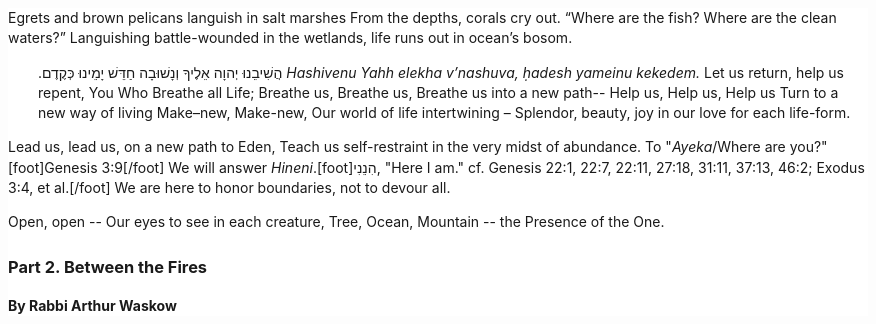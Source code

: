 </span></div></td>
 
<td style="vertical-align:top;" width="53%">
<div class="english">
Egrets and brown pelicans languish in salt marshes
From the depths, corals cry out.
“Where are the fish? Where are the clean waters?”
Languishing battle-wounded in the wetlands,
life runs out in ocean’s bosom.
<p style="padding-left: 30px;"><span class="hebrew">הֲשִׁיבֵנוּ יְהוָה אֵלֶיךָ וְנָשׁוּבָה חַדֵּשׁ יָמֵינוּ כְּקֶדֶם.‏</span>
<em>Hashivenu Yahh elekha v’nashuva, ḥadesh yameinu kekedem.</em>
Let us return, help us repent,
You Who Breathe all Life;
Breathe us, Breathe us,
Breathe us into a new path--
Help us, Help us,
Help us Turn to a new way of living
Make–new, Make-new,
Our world of life intertwining –
Splendor, beauty, joy in our love for each life-form.</p>
Lead us, lead us, on a new path to Eden,
Teach us self-restraint in the very midst of abundance.
To "<em>Ayeka</em>/Where are you?"[foot]Genesis 3:9[/foot]
We will answer <em>Hineni</em>.[foot]<span class="hebrew">הִנֵנִי</span>, "Here I am." cf. Genesis 22:1, 22:7, 22:11, 27:18, 31:11, 37:13, 46:2; Exodus 3:4, et al.[/foot]
We are here to honor boundaries, not to devour all.
</div></td></tr>


<tr><td style="vertical-align:top;" width="46%">
<div class="liturgy"><span lang="he">

</span></div></td>
 
<td style="vertical-align:top;" width="53%">
<div class="english">
Open, open --
Our eyes to see in each creature,
Tree, Ocean, Mountain --
the Presence of the One.
</div></td></tr>


<tr><td style="vertical-align:top;" width="46%">
<div class="liturgy"><span lang="he">

</span></div></td>
 
<td style="vertical-align:top;" width="53%">
<div class="english">
<h3><b>Part 2. Between the Fires</b></h3>
<b>By Rabbi Arthur Waskow</b>
</div></td></tr>

